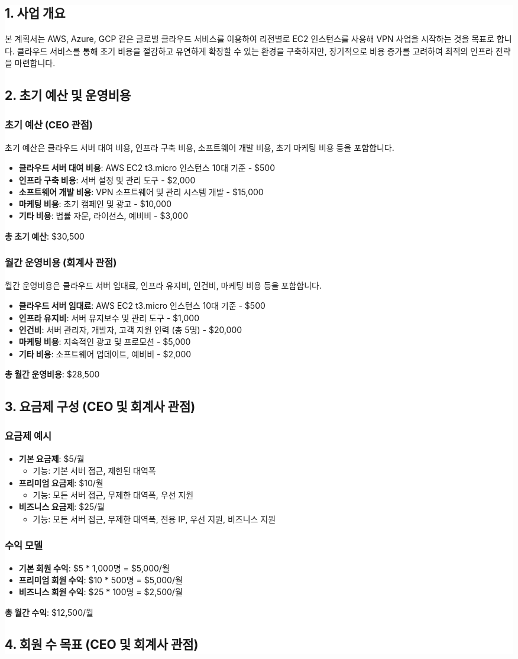 
## 1. 사업 개요

본 계획서는 AWS, Azure, GCP 같은 글로벌 클라우드 서비스를 이용하여 리전별로 EC2 인스턴스를 사용해 VPN 사업을 시작하는 것을 목표로 합니다. 클라우드 서비스를 통해 초기 비용을 절감하고 유연하게 확장할 수 있는 환경을 구축하지만, 장기적으로 비용 증가를 고려하여 최적의 인프라 전략을 마련합니다.

## 2. 초기 예산 및 운영비용

### 초기 예산 (CEO 관점)

초기 예산은 클라우드 서버 대여 비용, 인프라 구축 비용, 소프트웨어 개발 비용, 초기 마케팅 비용 등을 포함합니다.

- **클라우드 서버 대여 비용**: AWS EC2 t3.micro 인스턴스 10대 기준 - $500
- **인프라 구축 비용**: 서버 설정 및 관리 도구 - $2,000
- **소프트웨어 개발 비용**: VPN 소프트웨어 및 관리 시스템 개발 - $15,000
- **마케팅 비용**: 초기 캠페인 및 광고 - $10,000
- **기타 비용**: 법률 자문, 라이선스, 예비비 - $3,000

**총 초기 예산**: $30,500

### 월간 운영비용 (회계사 관점)

월간 운영비용은 클라우드 서버 임대료, 인프라 유지비, 인건비, 마케팅 비용 등을 포함합니다.

- **클라우드 서버 임대료**: AWS EC2 t3.micro 인스턴스 10대 기준 - $500
- **인프라 유지비**: 서버 유지보수 및 관리 도구 - $1,000
- **인건비**: 서버 관리자, 개발자, 고객 지원 인력 (총 5명) - $20,000
- **마케팅 비용**: 지속적인 광고 및 프로모션 - $5,000
- **기타 비용**: 소프트웨어 업데이트, 예비비 - $2,000

**총 월간 운영비용**: $28,500

## 3. 요금제 구성 (CEO 및 회계사 관점)

### 요금제 예시

- **기본 요금제**: $5/월
  - 기능: 기본 서버 접근, 제한된 대역폭
- **프리미엄 요금제**: $10/월
  - 기능: 모든 서버 접근, 무제한 대역폭, 우선 지원
- **비즈니스 요금제**: $25/월
  - 기능: 모든 서버 접근, 무제한 대역폭, 전용 IP, 우선 지원, 비즈니스 지원

### 수익 모델

- **기본 회원 수익**: $5 * 1,000명 = $5,000/월
- **프리미엄 회원 수익**: $10 * 500명 = $5,000/월
- **비즈니스 회원 수익**: $25 * 100명 = $2,500/월

**총 월간 수익**: $12,500/월

## 4. 회원 수 목표 (CEO 및 회계사 관점)
